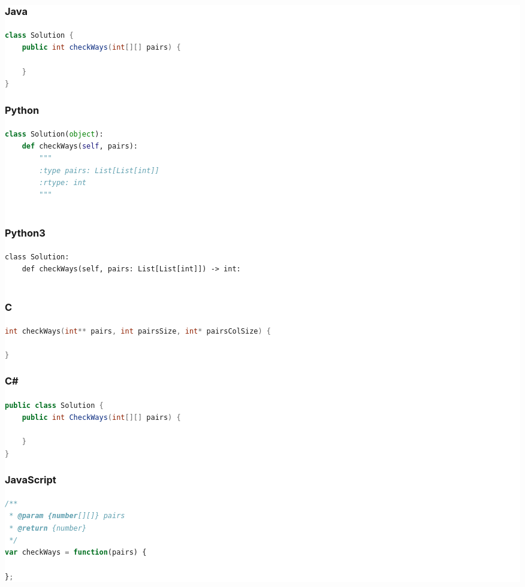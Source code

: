 ### Java

```java
class Solution {
    public int checkWays(int[][] pairs) {
        
    }
}
```

### Python

```python
class Solution(object):
    def checkWays(self, pairs):
        """
        :type pairs: List[List[int]]
        :rtype: int
        """
        
```

### Python3

```python3
class Solution:
    def checkWays(self, pairs: List[List[int]]) -> int:
        
```

### C

```c
int checkWays(int** pairs, int pairsSize, int* pairsColSize) {
    
}
```

### C#

```csharp
public class Solution {
    public int CheckWays(int[][] pairs) {
        
    }
}
```

### JavaScript

```javascript
/**
 * @param {number[][]} pairs
 * @return {number}
 */
var checkWays = function(pairs) {
    
};
```
